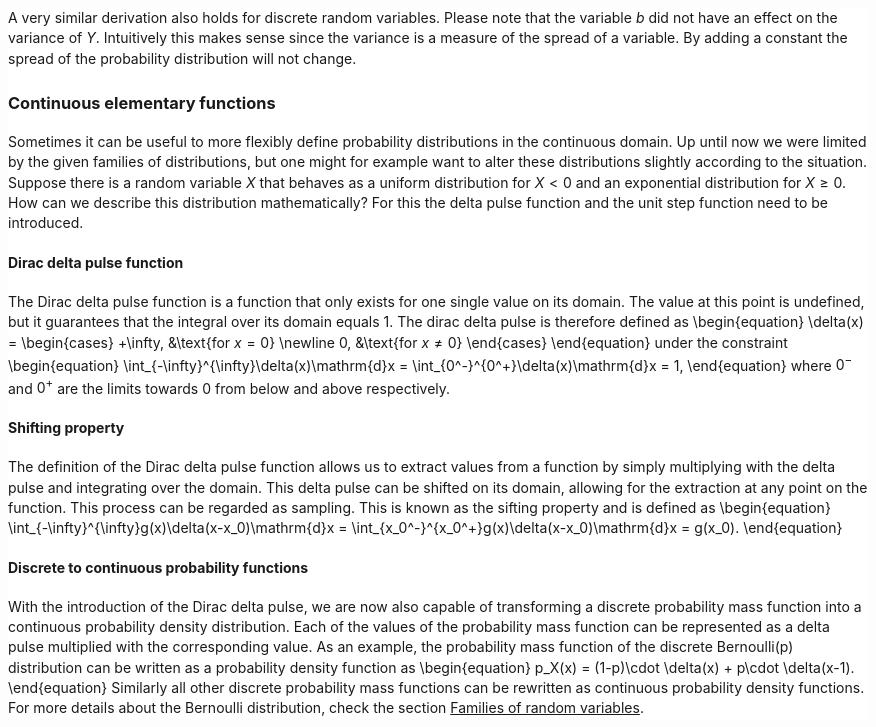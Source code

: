 A very similar derivation also holds for discrete random variables. Please note that the variable $b$ did not have an effect on the variance of $Y$. Intuitively this makes sense since the variance is a measure of the spread of a variable. By adding a constant the spread of the probability distribution will not change.


### Continuous elementary functions
Sometimes it can be useful to more flexibly define probability distributions in the continuous domain. Up until now we were limited by the given families of distributions, but one might for example want to alter these distributions slightly according to the situation. Suppose there is a random variable $X$ that behaves as a uniform distribution for $X<0$ and an exponential distribution for $X\geq0$. How can we describe this distribution mathematically? For this the delta pulse function and the unit step function need to be introduced.  

#### Dirac delta pulse function
The Dirac delta pulse function is a function that only exists for one single value on its domain. The value at this point is undefined, but it guarantees that the integral over its domain equals 1. The dirac delta pulse is therefore defined as
\begin{equation}
    \delta(x) =
    \begin{cases}
        +\infty, &\text{for $x=0$} \newline
        0, &\text{for $x\neq 0$}
    \end{cases}
\end{equation}
under the constraint
\begin{equation}
    \int\_{-\infty}^{\infty}\delta(x)\mathrm{d}x = \int\_{0^-}^{0^+}\delta(x)\mathrm{d}x = 1,
\end{equation}
where $0^-$ and $0^+$ are the limits towards $0$ from below and above respectively.

#### Shifting property
The definition of the Dirac delta pulse function allows us to extract values from a function by simply multiplying with the delta pulse and integrating over the domain. This delta pulse can be shifted on its domain, allowing for the extraction at any point on the function. This process can be regarded as sampling. This is known as the sifting property and is defined as
\begin{equation}
    \int\_{-\infty}^{\infty}g(x)\delta(x-x_0)\mathrm{d}x = \int\_{x_0^-}^{x_0^+}g(x)\delta(x-x_0)\mathrm{d}x = g(x_0).
\end{equation}


#### Discrete to continuous probability functions
With the introduction of the Dirac delta pulse, we are now also capable of transforming a discrete probability mass function into a continuous probability density distribution. Each of the values of the probability mass function can be represented as a delta pulse multiplied with the corresponding value. As an example, the probability mass function of the discrete Bernoulli(p) distribution can be written as a probability density function as
\begin{equation}
    p_X(x) = (1-p)\cdot \delta(x) + p\cdot \delta(x-1).
\end{equation}
Similarly all other discrete probability mass functions can be rewritten as continuous probability density functions. For more details about the Bernoulli distribution, check the section  <a href="../mathematicalbackground_probability_families">Families of random variables</a>.
